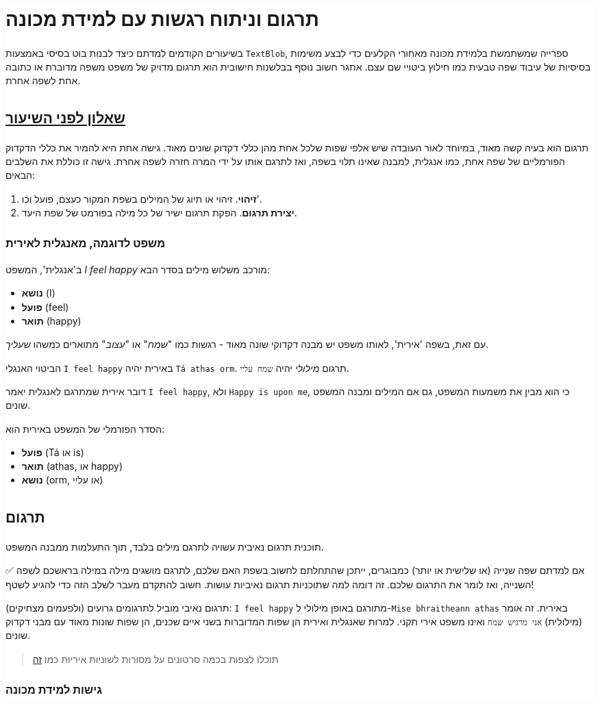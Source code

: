 
# תרגום וניתוח רגשות עם למידת מכונה

בשיעורים הקודמים למדתם כיצד לבנות בוט בסיסי באמצעות `TextBlob`, ספרייה שמשתמשת בלמידת מכונה מאחורי הקלעים כדי לבצע משימות בסיסיות של עיבוד שפה טבעית כמו חילוץ ביטויי שם עצם. אתגר חשוב נוסף בבלשנות חישובית הוא תרגום מדויק של משפט משפה מדוברת או כתובה אחת לשפה אחרת.

## [שאלון לפני השיעור](https://ff-quizzes.netlify.app/en/ml/)

תרגום הוא בעיה קשה מאוד, במיוחד לאור העובדה שיש אלפי שפות שלכל אחת מהן כללי דקדוק שונים מאוד. גישה אחת היא להמיר את כללי הדקדוק הפורמליים של שפה אחת, כמו אנגלית, למבנה שאינו תלוי בשפה, ואז לתרגם אותו על ידי המרה חזרה לשפה אחרת. גישה זו כוללת את השלבים הבאים:

1. **זיהוי**. זיהוי או תיוג של המילים בשפת המקור כעצם, פועל וכו'.
2. **יצירת תרגום**. הפקת תרגום ישיר של כל מילה בפורמט של שפת היעד.

### משפט לדוגמה, מאנגלית לאירית

ב'אנגלית', המשפט _I feel happy_ מורכב משלוש מילים בסדר הבא:

- **נושא** (I)
- **פועל** (feel)
- **תואר** (happy)

עם זאת, בשפה 'אירית', לאותו משפט יש מבנה דקדוקי שונה מאוד - רגשות כמו "*שמח*" או "*עצוב*" מתוארים כמשהו *שעליך*.

הביטוי האנגלי `I feel happy` באירית יהיה `Tá athas orm`. תרגום *מילולי* יהיה `שמח עליי`.

דובר אירית שמתרגם לאנגלית יאמר `I feel happy`, ולא `Happy is upon me`, כי הוא מבין את משמעות המשפט, גם אם המילים ומבנה המשפט שונים.

הסדר הפורמלי של המשפט באירית הוא:

- **פועל** (Tá או is)
- **תואר** (athas, או happy)
- **נושא** (orm, או עליי)

## תרגום

תוכנית תרגום נאיבית עשויה לתרגם מילים בלבד, תוך התעלמות ממבנה המשפט.

✅ אם למדתם שפה שנייה (או שלישית או יותר) כמבוגרים, ייתכן שהתחלתם לחשוב בשפת האם שלכם, לתרגם מושגים מילה במילה בראשכם לשפה השנייה, ואז לומר את התרגום שלכם. זה דומה למה שתוכניות תרגום נאיביות עושות. חשוב להתקדם מעבר לשלב הזה כדי להגיע לשטף!

תרגום נאיבי מוביל לתרגומים גרועים (ולפעמים מצחיקים): `I feel happy` מתורגם באופן מילולי ל-`Mise bhraitheann athas` באירית. זה אומר (מילולית) `אני מרגיש שמח` ואינו משפט אירי תקני. למרות שאנגלית ואירית הן שפות המדוברות בשני איים שכנים, הן שפות שונות מאוד עם מבני דקדוק שונים.

> תוכלו לצפות בכמה סרטונים על מסורות לשוניות איריות כמו [זה](https://www.youtube.com/watch?v=mRIaLSdRMMs)

### גישות למידת מכונה
